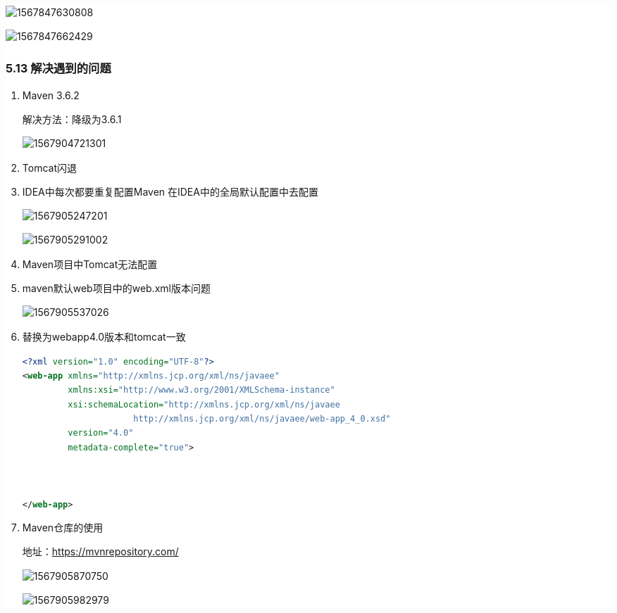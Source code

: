 ![1567847630808](JavaWeb.assets/1567847630808.png)



![1567847662429](JavaWeb.assets/1567847662429.png)



### 5.13 解决遇到的问题

1. Maven 3.6.2

   解决方法：降级为3.6.1

   ![1567904721301](JavaWeb.assets/1567904721301.png)

2. Tomcat闪退

   

3. IDEA中每次都要重复配置Maven
   在IDEA中的全局默认配置中去配置

   ![1567905247201](JavaWeb.assets/1567905247201.png)

   ![1567905291002](JavaWeb.assets/1567905291002.png)

4. Maven项目中Tomcat无法配置

5. maven默认web项目中的web.xml版本问题

   ![1567905537026](JavaWeb.assets/1567905537026.png)

6. 替换为webapp4.0版本和tomcat一致

   ```xml
   <?xml version="1.0" encoding="UTF-8"?>
   <web-app xmlns="http://xmlns.jcp.org/xml/ns/javaee"
            xmlns:xsi="http://www.w3.org/2001/XMLSchema-instance"
            xsi:schemaLocation="http://xmlns.jcp.org/xml/ns/javaee
                         http://xmlns.jcp.org/xml/ns/javaee/web-app_4_0.xsd"
            version="4.0"
            metadata-complete="true">
   
   
   
   </web-app>
   ```

   

7. Maven仓库的使用

   地址：https://mvnrepository.com/

   ![1567905870750](JavaWeb.assets/1567905870750.png)

   ![1567905982979](JavaWeb.assets/1567905982979.png)
